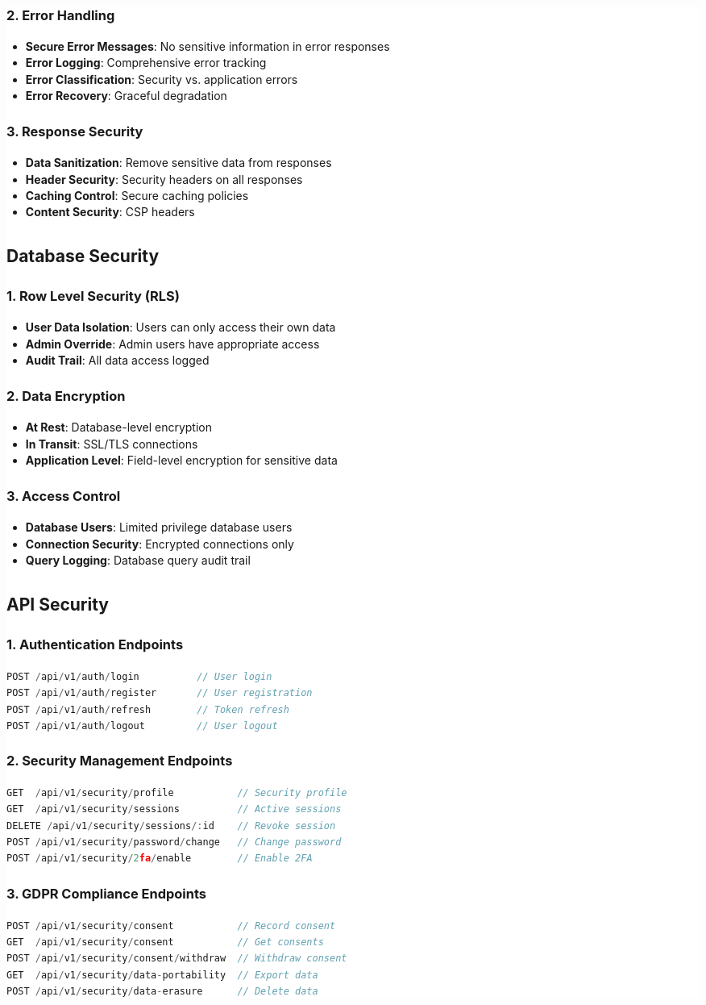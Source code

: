 ### 2. Error Handling
- **Secure Error Messages**: No sensitive information in error responses
- **Error Logging**: Comprehensive error tracking
- **Error Classification**: Security vs. application errors
- **Error Recovery**: Graceful degradation

### 3. Response Security
- **Data Sanitization**: Remove sensitive data from responses
- **Header Security**: Security headers on all responses
- **Caching Control**: Secure caching policies
- **Content Security**: CSP headers

## Database Security

### 1. Row Level Security (RLS)
- **User Data Isolation**: Users can only access their own data
- **Admin Override**: Admin users have appropriate access
- **Audit Trail**: All data access logged

### 2. Data Encryption
- **At Rest**: Database-level encryption
- **In Transit**: SSL/TLS connections
- **Application Level**: Field-level encryption for sensitive data

### 3. Access Control
- **Database Users**: Limited privilege database users
- **Connection Security**: Encrypted connections only
- **Query Logging**: Database query audit trail

## API Security

### 1. Authentication Endpoints
```typescript
POST /api/v1/auth/login          // User login
POST /api/v1/auth/register       // User registration
POST /api/v1/auth/refresh        // Token refresh
POST /api/v1/auth/logout         // User logout
```

### 2. Security Management Endpoints
```typescript
GET  /api/v1/security/profile           // Security profile
GET  /api/v1/security/sessions          // Active sessions
DELETE /api/v1/security/sessions/:id    // Revoke session
POST /api/v1/security/password/change   // Change password
POST /api/v1/security/2fa/enable        // Enable 2FA
```

### 3. GDPR Compliance Endpoints
```typescript
POST /api/v1/security/consent           // Record consent
GET  /api/v1/security/consent           // Get consents
POST /api/v1/security/consent/withdraw  // Withdraw consent
GET  /api/v1/security/data-portability  // Export data
POST /api/v1/security/data-erasure      // Delete data
```
